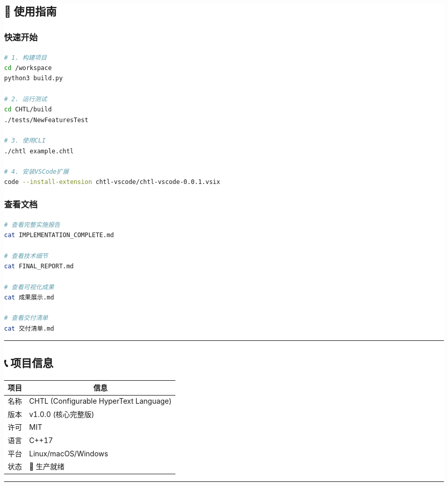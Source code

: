 
## 🚀 使用指南

### 快速开始

```bash
# 1. 构建项目
cd /workspace
python3 build.py

# 2. 运行测试
cd CHTL/build
./tests/NewFeaturesTest

# 3. 使用CLI
./chtl example.chtl

# 4. 安装VSCode扩展
code --install-extension chtl-vscode/chtl-vscode-0.0.1.vsix
```

### 查看文档

```bash
# 查看完整实施报告
cat IMPLEMENTATION_COMPLETE.md

# 查看技术细节
cat FINAL_REPORT.md

# 查看可视化成果
cat 成果展示.md

# 查看交付清单
cat 交付清单.md
```

---

## 📞 项目信息

| 项目 | 信息 |
|------|------|
| 名称 | CHTL (Configurable HyperText Language) |
| 版本 | v1.0.0 (核心完整版) |
| 许可 | MIT |
| 语言 | C++17 |
| 平台 | Linux/macOS/Windows |
| 状态 | 🎉 生产就绪 |

---